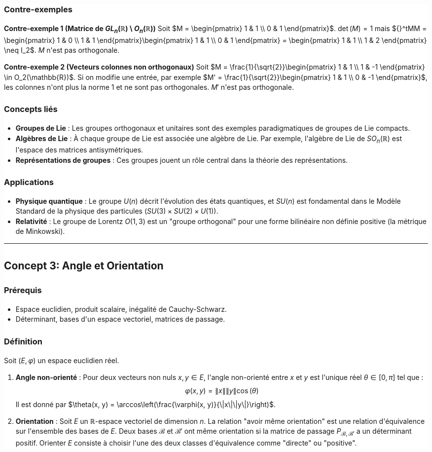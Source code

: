 ### Contre-exemples

**Contre-exemple 1 (Matrice de $GL_n(\mathbb{R}) \setminus O_n(\mathbb{R})$)**
Soit $M = \begin{pmatrix} 1 & 1 \\ 0 & 1 \end{pmatrix}$. $\det(M)=1$ mais ${}^tMM = \begin{pmatrix} 1 & 0 \\ 1 & 1 \end{pmatrix}\begin{pmatrix} 1 & 1 \\ 0 & 1 \end{pmatrix} = \begin{pmatrix} 1 & 1 \\ 1 & 2 \end{pmatrix} \neq I_2$. $M$ n'est pas orthogonale.

**Contre-exemple 2 (Vecteurs colonnes non orthogonaux)**
Soit $M = \frac{1}{\sqrt{2}}\begin{pmatrix} 1 & 1 \\ 1 & -1 \end{pmatrix} \in O_2(\mathbb{R})$. Si on modifie une entrée, par exemple $M' = \frac{1}{\sqrt{2}}\begin{pmatrix} 1 & 1 \\ 0 & -1 \end{pmatrix}$, les colonnes n'ont plus la norme 1 et ne sont pas orthogonales. $M'$ n'est pas orthogonale.

### Concepts liés

- **Groupes de Lie** : Les groupes orthogonaux et unitaires sont des exemples paradigmatiques de groupes de Lie compacts.
- **Algèbres de Lie** : À chaque groupe de Lie est associée une algèbre de Lie. Par exemple, l'algèbre de Lie de $SO_n(\mathbb{R})$ est l'espace des matrices antisymétriques.
- **Représentations de groupes** : Ces groupes jouent un rôle central dans la théorie des représentations.

### Applications

- **Physique quantique** : Le groupe $U(n)$ décrit l'évolution des états quantiques, et $SU(n)$ est fondamental dans le Modèle Standard de la physique des particules ($SU(3) \times SU(2) \times U(1)$).
- **Relativité** : Le groupe de Lorentz $O(1,3)$ est un "groupe orthogonal" pour une forme bilinéaire non définie positive (la métrique de Minkowski).

---

## Concept 3: Angle et Orientation

### Prérequis

- Espace euclidien, produit scalaire, inégalité de Cauchy-Schwarz.
- Déterminant, bases d'un espace vectoriel, matrices de passage.

### Définition

Soit $(E, \varphi)$ un espace euclidien réel.

1.  **Angle non-orienté** : Pour deux vecteurs non nuls $x, y \in E$, l'angle non-orienté entre $x$ et $y$ est l'unique réel $\theta \in [0, \pi]$ tel que :
    $$ \varphi(x, y) = \|x\|\|y\|\cos(\theta) $$
    Il est donné par $\theta(x, y) = \arccos\left(\frac{\varphi(x, y)}{\|x\|\|y\|}\right)$.

2.  **Orientation** : Soit $E$ un $\mathbb{R}$-espace vectoriel de dimension $n$. La relation "avoir même orientation" est une relation d'équivalence sur l'ensemble des bases de $E$. Deux bases $\mathcal{B}$ et $\mathcal{B}'$ ont même orientation si la matrice de passage $P_{\mathcal{B}, \mathcal{B}'}$ a un déterminant positif. Orienter $E$ consiste à choisir l'une des deux classes d'équivalence comme "directe" ou "positive".
